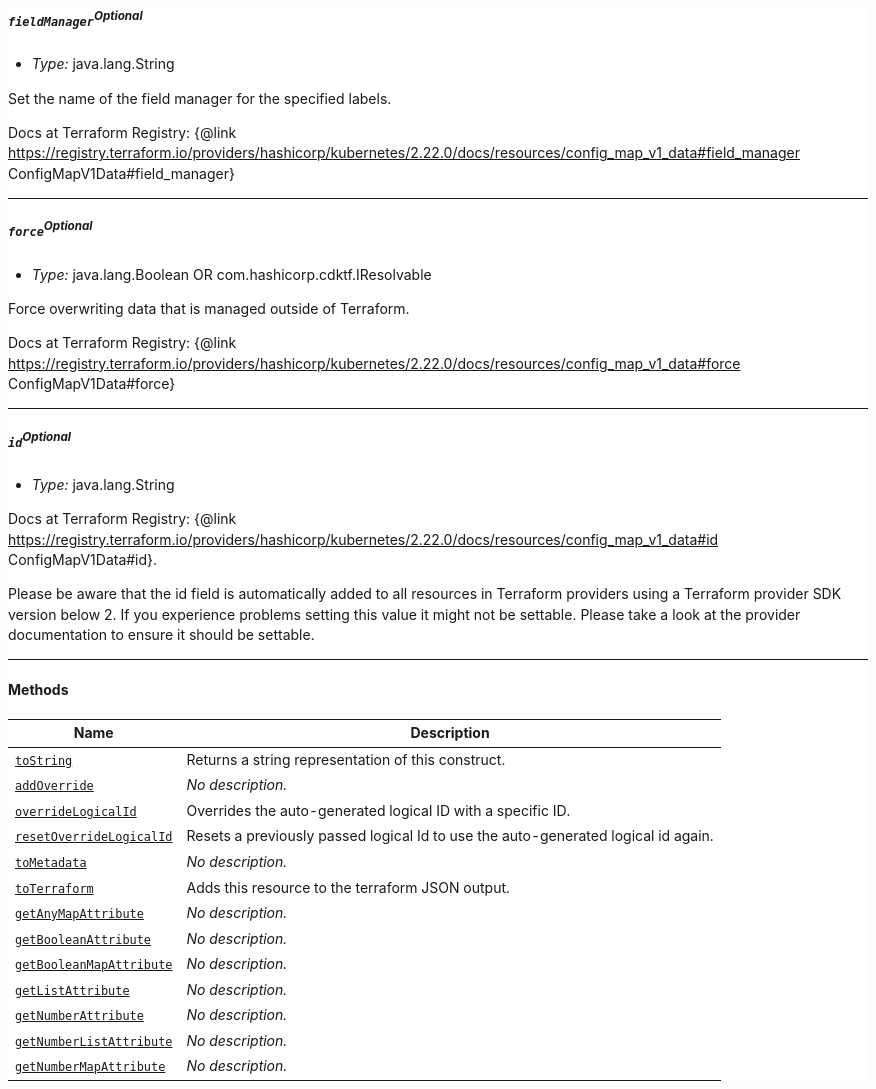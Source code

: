 
##### `fieldManager`<sup>Optional</sup> <a name="fieldManager" id="@cdktf/provider-kubernetes.configMapV1Data.ConfigMapV1Data.Initializer.parameter.fieldManager"></a>

- *Type:* java.lang.String

Set the name of the field manager for the specified labels.

Docs at Terraform Registry: {@link https://registry.terraform.io/providers/hashicorp/kubernetes/2.22.0/docs/resources/config_map_v1_data#field_manager ConfigMapV1Data#field_manager}

---

##### `force`<sup>Optional</sup> <a name="force" id="@cdktf/provider-kubernetes.configMapV1Data.ConfigMapV1Data.Initializer.parameter.force"></a>

- *Type:* java.lang.Boolean OR com.hashicorp.cdktf.IResolvable

Force overwriting data that is managed outside of Terraform.

Docs at Terraform Registry: {@link https://registry.terraform.io/providers/hashicorp/kubernetes/2.22.0/docs/resources/config_map_v1_data#force ConfigMapV1Data#force}

---

##### `id`<sup>Optional</sup> <a name="id" id="@cdktf/provider-kubernetes.configMapV1Data.ConfigMapV1Data.Initializer.parameter.id"></a>

- *Type:* java.lang.String

Docs at Terraform Registry: {@link https://registry.terraform.io/providers/hashicorp/kubernetes/2.22.0/docs/resources/config_map_v1_data#id ConfigMapV1Data#id}.

Please be aware that the id field is automatically added to all resources in Terraform providers using a Terraform provider SDK version below 2.
If you experience problems setting this value it might not be settable. Please take a look at the provider documentation to ensure it should be settable.

---

#### Methods <a name="Methods" id="Methods"></a>

| **Name** | **Description** |
| --- | --- |
| <code><a href="#@cdktf/provider-kubernetes.configMapV1Data.ConfigMapV1Data.toString">toString</a></code> | Returns a string representation of this construct. |
| <code><a href="#@cdktf/provider-kubernetes.configMapV1Data.ConfigMapV1Data.addOverride">addOverride</a></code> | *No description.* |
| <code><a href="#@cdktf/provider-kubernetes.configMapV1Data.ConfigMapV1Data.overrideLogicalId">overrideLogicalId</a></code> | Overrides the auto-generated logical ID with a specific ID. |
| <code><a href="#@cdktf/provider-kubernetes.configMapV1Data.ConfigMapV1Data.resetOverrideLogicalId">resetOverrideLogicalId</a></code> | Resets a previously passed logical Id to use the auto-generated logical id again. |
| <code><a href="#@cdktf/provider-kubernetes.configMapV1Data.ConfigMapV1Data.toMetadata">toMetadata</a></code> | *No description.* |
| <code><a href="#@cdktf/provider-kubernetes.configMapV1Data.ConfigMapV1Data.toTerraform">toTerraform</a></code> | Adds this resource to the terraform JSON output. |
| <code><a href="#@cdktf/provider-kubernetes.configMapV1Data.ConfigMapV1Data.getAnyMapAttribute">getAnyMapAttribute</a></code> | *No description.* |
| <code><a href="#@cdktf/provider-kubernetes.configMapV1Data.ConfigMapV1Data.getBooleanAttribute">getBooleanAttribute</a></code> | *No description.* |
| <code><a href="#@cdktf/provider-kubernetes.configMapV1Data.ConfigMapV1Data.getBooleanMapAttribute">getBooleanMapAttribute</a></code> | *No description.* |
| <code><a href="#@cdktf/provider-kubernetes.configMapV1Data.ConfigMapV1Data.getListAttribute">getListAttribute</a></code> | *No description.* |
| <code><a href="#@cdktf/provider-kubernetes.configMapV1Data.ConfigMapV1Data.getNumberAttribute">getNumberAttribute</a></code> | *No description.* |
| <code><a href="#@cdktf/provider-kubernetes.configMapV1Data.ConfigMapV1Data.getNumberListAttribute">getNumberListAttribute</a></code> | *No description.* |
| <code><a href="#@cdktf/provider-kubernetes.configMapV1Data.ConfigMapV1Data.getNumberMapAttribute">getNumberMapAttribute</a></code> | *No description.* |
